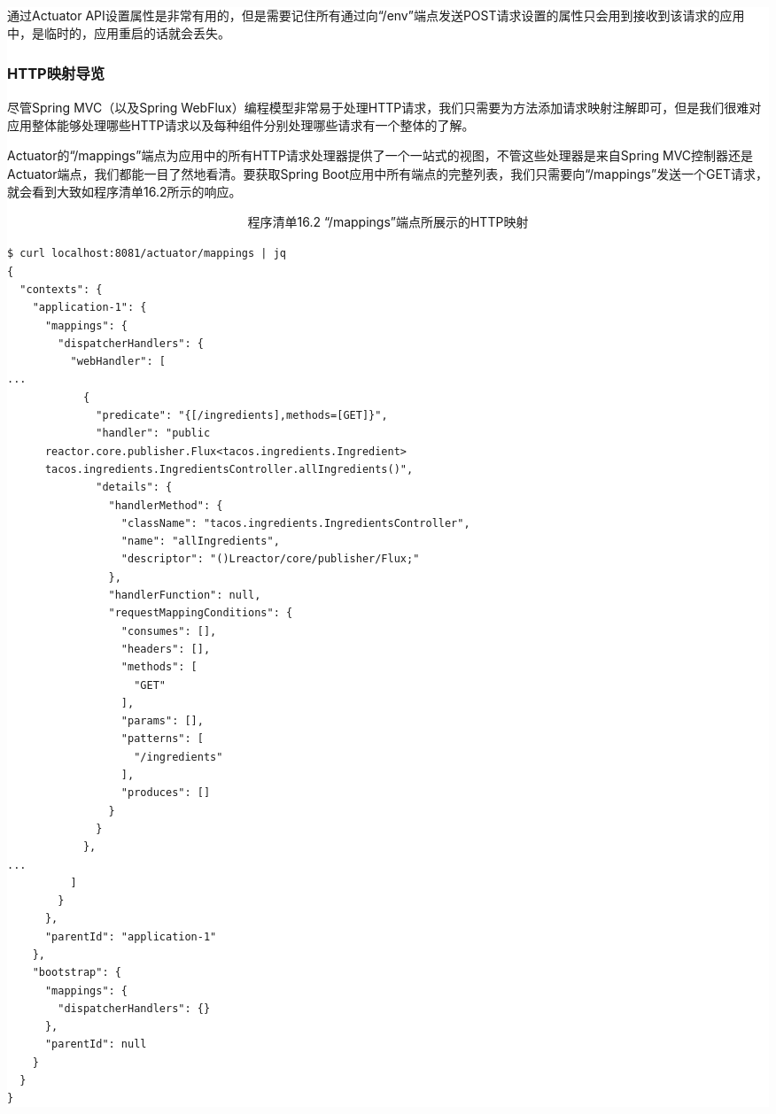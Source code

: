 通过Actuator API设置属性是非常有用的，但是需要记住所有通过向“/env”端点发送POST请求设置的属性只会用到接收到该请求的应用中，是临时的，应用重启的话就会丢失。

### HTTP映射导览
尽管Spring MVC（以及Spring WebFlux）编程模型非常易于处理HTTP请求，我们只需要为方法添加请求映射注解即可，但是我们很难对应用整体能够处理哪些HTTP请求以及每种组件分别处理哪些请求有一个整体的了解。

Actuator的“/mappings”端点为应用中的所有HTTP请求处理器提供了一个一站式的视图，不管这些处理器是来自Spring MVC控制器还是Actuator端点，我们都能一目了然地看清。要获取Spring Boot应用中所有端点的完整列表，我们只需要向“/mappings”发送一个GET请求，就会看到大致如程序清单16.2所示的响应。

<center>程序清单16.2 “/mappings”端点所展示的HTTP映射</center>

```
$ curl localhost:8081/actuator/mappings | jq
{
  "contexts": {
    "application-1": {
      "mappings": {
        "dispatcherHandlers": {
          "webHandler": [
...
            {
              "predicate": "{[/ingredients],methods=[GET]}",
              "handler": "public
      reactor.core.publisher.Flux<tacos.ingredients.Ingredient>
      tacos.ingredients.IngredientsController.allIngredients()",
              "details": {
                "handlerMethod": {
                  "className": "tacos.ingredients.IngredientsController",
                  "name": "allIngredients",
                  "descriptor": "()Lreactor/core/publisher/Flux;"
                },
                "handlerFunction": null,
                "requestMappingConditions": {
                  "consumes": [],
                  "headers": [],
                  "methods": [
                    "GET"
                  ],
                  "params": [],
                  "patterns": [
                    "/ingredients"
                  ],
                  "produces": []
                }
              }
            },
...
          ]
        }
      },
      "parentId": "application-1"
    },
    "bootstrap": {
      "mappings": {
        "dispatcherHandlers": {}
      },
      "parentId": null
    }
  }
}
```

